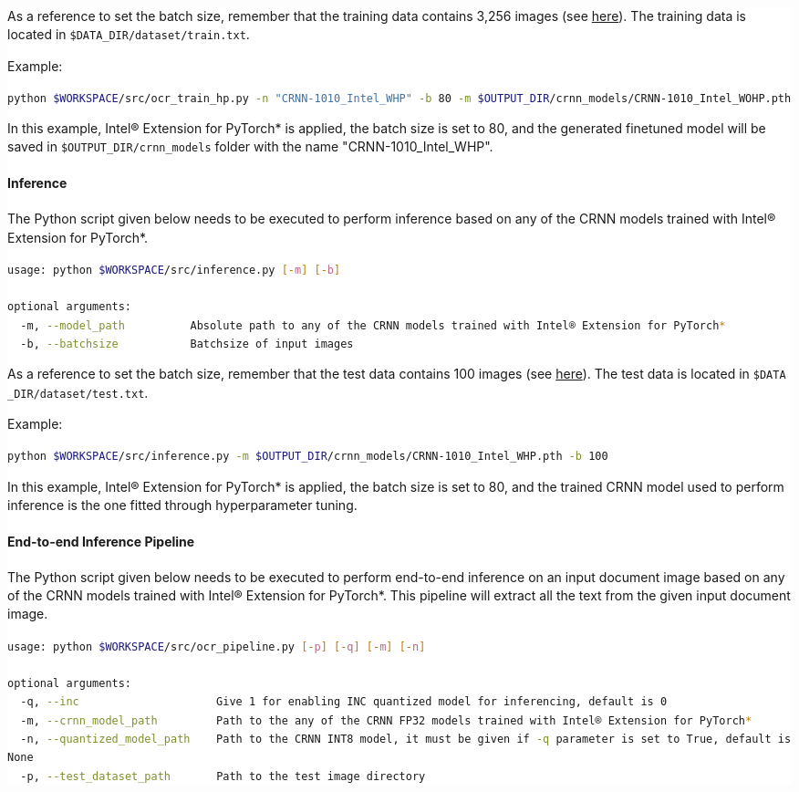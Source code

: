 As a reference to set the batch size, remember that the training data contains 3,256 images (see [here](#dataset)). The training data is located in `$DATA_DIR/dataset/train.txt`.

Example:

[//]: # (capture: baremetal)
```bash
python $WORKSPACE/src/ocr_train_hp.py -n "CRNN-1010_Intel_WHP" -b 80 -m $OUTPUT_DIR/crnn_models/CRNN-1010_Intel_WOHP.pth
```

In this example, Intel® Extension for PyTorch\* is applied, the batch size is set to 80, and the generated finetuned model will be saved in `$OUTPUT_DIR/crnn_models` folder with the name "CRNN-1010_Intel_WHP". 

#### Inference
The Python script given below needs to be executed to perform inference based on any of the CRNN models trained with Intel® Extension for PyTorch\*. 

```bash
usage: python $WORKSPACE/src/inference.py [-m] [-b]

optional arguments:
  -m, --model_path          Absolute path to any of the CRNN models trained with Intel® Extension for PyTorch* 
  -b, --batchsize           Batchsize of input images
```

As a reference to set the batch size, remember that the test data contains 100 images (see [here](#dataset)). The test data is located in `$DATA_DIR/dataset/test.txt`.

Example:

[//]: # (capture: baremetal)
```bash
python $WORKSPACE/src/inference.py -m $OUTPUT_DIR/crnn_models/CRNN-1010_Intel_WHP.pth -b 100
```

In this example, Intel® Extension for PyTorch\* is applied, the batch size is set to 80, and the trained CRNN model used to perform inference is the one fitted through hyperparameter tuning.

#### End-to-end Inference Pipeline
The Python script given below needs to be executed to perform end-to-end inference on an input document image based on any of the CRNN models trained with Intel® Extension for PyTorch\*. This pipeline will extract all the text from the given input document image. 

```bash
usage: python $WORKSPACE/src/ocr_pipeline.py [-p] [-q] [-m] [-n]

optional arguments:
  -q, --inc                     Give 1 for enabling INC quantized model for inferencing, default is 0
  -m, --crnn_model_path         Path to the any of the CRNN FP32 models trained with Intel® Extension for PyTorch*
  -n, --quantized_model_path    Path to the CRNN INT8 model, it must be given if -q parameter is set to True, default is None
  -p, --test_dataset_path       Path to the test image directory 
```


   [//]: # (capture: baremetal)
   [//]: # (capture: baremetal)
   [//]: # (capture: baremetal)